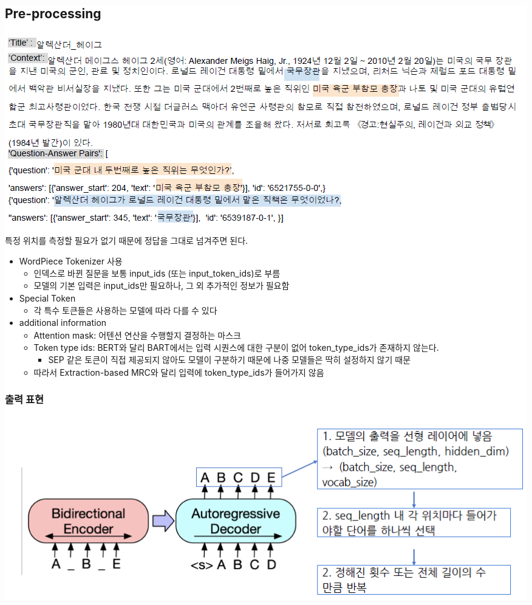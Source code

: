 ## Pre-processing

![](008.png)

특정 위치를 측정할 필요가 없기 때문에 정답을 그대로 넘겨주면 된다.

- WordPiece Tokenizer 사용
  - 인덱스로 바뀐 질문을 보통 input_ids (또는 input_token_ids)로 부름
  - 모델의 기본 입력은 input_ids만 필요하나, 그 외 추가적인 정보가 필요함
- Special Token
  - 각 특수 토큰들은 사용하는 모델에 따라 다를 수 있다
- additional information
  - Attention mask: 어텐션 연산을 수행할지 결정하는 마스크
  - Token type ids: BERT와 달리 BART에서는 입력 시퀀스에 대한 구분이 없어 token_type_ids가 존재하지 않는다.
    - SEP 같은 토큰이 직접 제공되지 않아도 모델이 구분하기 때문에 나중 모델들은 딱히 설정하지 않기 때문
  - 따라서 Extraction-based MRC와 달리 입력에 token_type_ids가 들어가지 않음

### 출력 표현

![](009.png)
